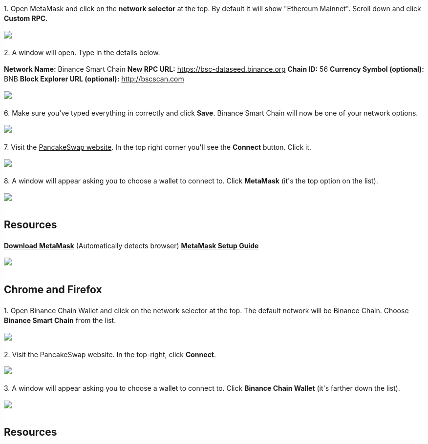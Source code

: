 1\. Open MetaMask and click on the **network selector** at the top. By default it will show "Ethereum Mainnet". Scroll down and click **Custom RPC**.

![](https://gblobscdn.gitbook.com/assets%2F-MHREX7DHcljbY5IkjgJ%2F-MbKrUIhdeum2HRayoi1%2F-MbKscQMR4aHL0efyY4r%2Fimage.png?alt=media\&token=c6ad8439-e98f-4aa5-b04e-0a1b65a32c06)

2\. A window will open. Type in the details below.

**Network Name:** Binance Smart Chain **New RPC URL:** https://bsc-dataseed.binance.org **Chain ID:** 56 **Currency Symbol (optional):** BNB **Block Explorer URL (optional):** http://bscscan.com

![](https://gblobscdn.gitbook.com/assets%2F-MHREX7DHcljbY5IkjgJ%2F-MbKrUIhdeum2HRayoi1%2F-MbKw8MpJXwg3TzEtQTi%2Fimage.png?alt=media\&token=ed41ec22-3038-4c7a-be3c-8d34a59a4d14)

6\. Make sure you've typed everything in correctly and click **Save**. Binance Smart Chain will now be one of your network options.

![](https://gblobscdn.gitbook.com/assets%2F-MHREX7DHcljbY5IkjgJ%2F-MbKrUIhdeum2HRayoi1%2F-MbKwQxiSrjHopiVGfkS%2Fimage.png?alt=media\&token=b7ca2bd0-3c15-4633-995b-bb2be12dcfaa)

7\. Visit the [PancakeSwap website](https://pancakeswap.finance). In the top right corner you'll see the **Connect** button. Click it.

![](https://gblobscdn.gitbook.com/assets%2F-MHREX7DHcljbY5IkjgJ%2F-MbKxdqXPmotQNEwGIjb%2F-MbL0tEvRct30xk6rtup%2Fimage.png?alt=media\&token=73882a1e-cc2c-44aa-8ef6-8d7d4edaec7e)

8\. A window will appear asking you to choose a wallet to connect to. Click **MetaMask** (it's the top option on the list).

![](https://gblobscdn.gitbook.com/assets%2F-MHREX7DHcljbY5IkjgJ%2F-MbKrUIhdeum2HRayoi1%2F-MbKxDUrC0cKJNudy4AL%2Fimage.png?alt=media\&token=f5daa5fc-4378-41bd-aee2-f40b39393e20)

## Resources <a href="#resources-2" id="resources-2"></a>

​[**Download MetaMask**](https://metamask.io/download.html) (Automatically detects browser) [**MetaMask Setup Guide**](https://academy.binance.com/en/articles/connecting-metamask-to-binance-smart-chain)​

![](https://gblobscdn.gitbook.com/assets%2F-MHREX7DHcljbY5IkjgJ%2F-Maajz3RNBhCbi\_iel09%2F-MaarA5-6dcy2iDE5Iwx%2Fimage.png?alt=media\&token=15746c07-8908-49db-85ff-b17dcf3ad39c)

## Chrome and Firefox <a href="#chrome-and-firefox-1" id="chrome-and-firefox-1"></a>

1\. Open Binance Chain Wallet and click on the network selector at the top. The default network will be Binance Chain. Choose **Binance Smart Chain** from the list.

![](https://gblobscdn.gitbook.com/assets%2F-MHREX7DHcljbY5IkjgJ%2F-MbKxdqXPmotQNEwGIjb%2F-MbL0ADLsp\_O3Z5N8v32%2Fimage.png?alt=media\&token=f4559804-9301-4419-bcc8-cc891826d32d)

2\. Visit the PancakeSwap website. In the top-right, click **Connect**.

![](https://gblobscdn.gitbook.com/assets%2F-MHREX7DHcljbY5IkjgJ%2F-MbKxdqXPmotQNEwGIjb%2F-MbL0vQQygdWH4ZZDsTz%2Fimage.png?alt=media\&token=0b1c7548-a3bb-4608-abfe-f00065af4fb5)

3\. A window will appear asking you to choose a wallet to connect to. Click **Binance Chain Wallet** (it's farther down the list).

![](https://gblobscdn.gitbook.com/assets%2F-MHREX7DHcljbY5IkjgJ%2F-MbKxdqXPmotQNEwGIjb%2F-MbL0kwJhq\_k8jIUkEZz%2Fimage.png?alt=media\&token=7bb3d2ff-f2a0-40fd-92a6-888c1c091af9)

## Resources <a href="#resources-3" id="resources-3"></a>
